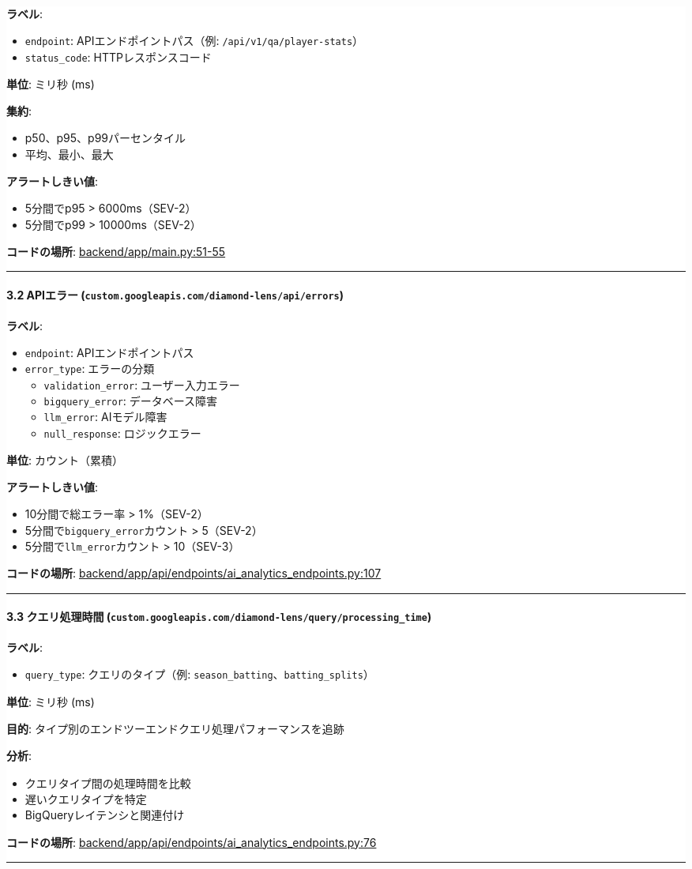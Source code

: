 **ラベル**:
- `endpoint`: APIエンドポイントパス（例: `/api/v1/qa/player-stats`）
- `status_code`: HTTPレスポンスコード

**単位**: ミリ秒 (ms)

**集約**:
- p50、p95、p99パーセンタイル
- 平均、最小、最大

**アラートしきい値**:
- 5分間でp95 > 6000ms（SEV-2）
- 5分間でp99 > 10000ms（SEV-2）

**コードの場所**: [backend/app/main.py:51-55](../backend/app/main.py#L51-L55)

---

#### 3.2 APIエラー (`custom.googleapis.com/diamond-lens/api/errors`)

**ラベル**:
- `endpoint`: APIエンドポイントパス
- `error_type`: エラーの分類
  - `validation_error`: ユーザー入力エラー
  - `bigquery_error`: データベース障害
  - `llm_error`: AIモデル障害
  - `null_response`: ロジックエラー

**単位**: カウント（累積）

**アラートしきい値**:
- 10分間で総エラー率 > 1%（SEV-2）
- 5分間で`bigquery_error`カウント > 5（SEV-2）
- 5分間で`llm_error`カウント > 10（SEV-3）

**コードの場所**: [backend/app/api/endpoints/ai_analytics_endpoints.py:107](../backend/app/api/endpoints/ai_analytics_endpoints.py#L107)

---

#### 3.3 クエリ処理時間 (`custom.googleapis.com/diamond-lens/query/processing_time`)

**ラベル**:
- `query_type`: クエリのタイプ（例: `season_batting`、`batting_splits`）

**単位**: ミリ秒 (ms)

**目的**: タイプ別のエンドツーエンドクエリ処理パフォーマンスを追跡

**分析**:
- クエリタイプ間の処理時間を比較
- 遅いクエリタイプを特定
- BigQueryレイテンシと関連付け

**コードの場所**: [backend/app/api/endpoints/ai_analytics_endpoints.py:76](../backend/app/api/endpoints/ai_analytics_endpoints.py#L76)

---